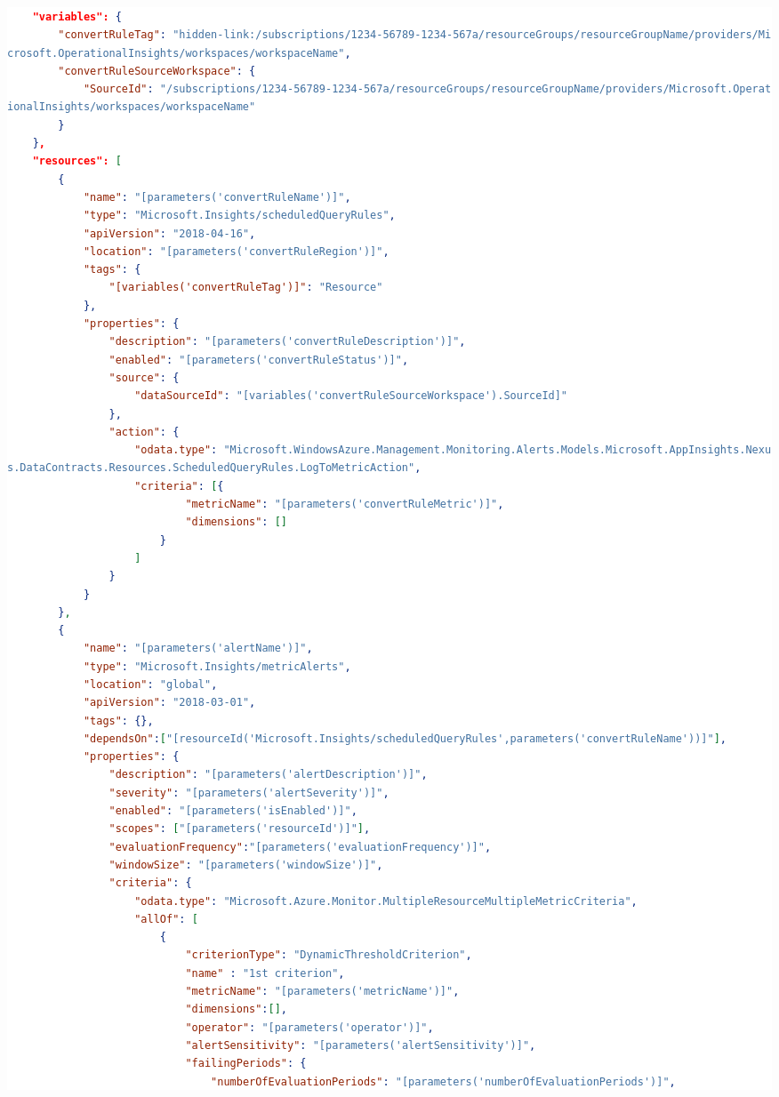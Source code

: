 ```json
    "variables": {
        "convertRuleTag": "hidden-link:/subscriptions/1234-56789-1234-567a/resourceGroups/resourceGroupName/providers/Microsoft.OperationalInsights/workspaces/workspaceName",
        "convertRuleSourceWorkspace": {
            "SourceId": "/subscriptions/1234-56789-1234-567a/resourceGroups/resourceGroupName/providers/Microsoft.OperationalInsights/workspaces/workspaceName"
        }
    },
    "resources": [
        {
            "name": "[parameters('convertRuleName')]",
            "type": "Microsoft.Insights/scheduledQueryRules",
            "apiVersion": "2018-04-16",
            "location": "[parameters('convertRuleRegion')]",
            "tags": {
                "[variables('convertRuleTag')]": "Resource"
            },
            "properties": {
                "description": "[parameters('convertRuleDescription')]",
                "enabled": "[parameters('convertRuleStatus')]",
                "source": {
                    "dataSourceId": "[variables('convertRuleSourceWorkspace').SourceId]"
                },
                "action": {
                    "odata.type": "Microsoft.WindowsAzure.Management.Monitoring.Alerts.Models.Microsoft.AppInsights.Nexus.DataContracts.Resources.ScheduledQueryRules.LogToMetricAction",
                    "criteria": [{
                            "metricName": "[parameters('convertRuleMetric')]",
                            "dimensions": []
                        }
                    ]
                }
            }
        },
        {
            "name": "[parameters('alertName')]",
            "type": "Microsoft.Insights/metricAlerts",
            "location": "global",
            "apiVersion": "2018-03-01",
            "tags": {},
            "dependsOn":["[resourceId('Microsoft.Insights/scheduledQueryRules',parameters('convertRuleName'))]"],
            "properties": {
                "description": "[parameters('alertDescription')]",
                "severity": "[parameters('alertSeverity')]",
                "enabled": "[parameters('isEnabled')]",
                "scopes": ["[parameters('resourceId')]"],
                "evaluationFrequency":"[parameters('evaluationFrequency')]",
                "windowSize": "[parameters('windowSize')]",
                "criteria": {
                    "odata.type": "Microsoft.Azure.Monitor.MultipleResourceMultipleMetricCriteria",
                    "allOf": [
                        {
                            "criterionType": "DynamicThresholdCriterion",
                            "name" : "1st criterion",
                            "metricName": "[parameters('metricName')]",
                            "dimensions":[],
                            "operator": "[parameters('operator')]",
                            "alertSensitivity": "[parameters('alertSensitivity')]",
                            "failingPeriods": {
                                "numberOfEvaluationPeriods": "[parameters('numberOfEvaluationPeriods')]",
```